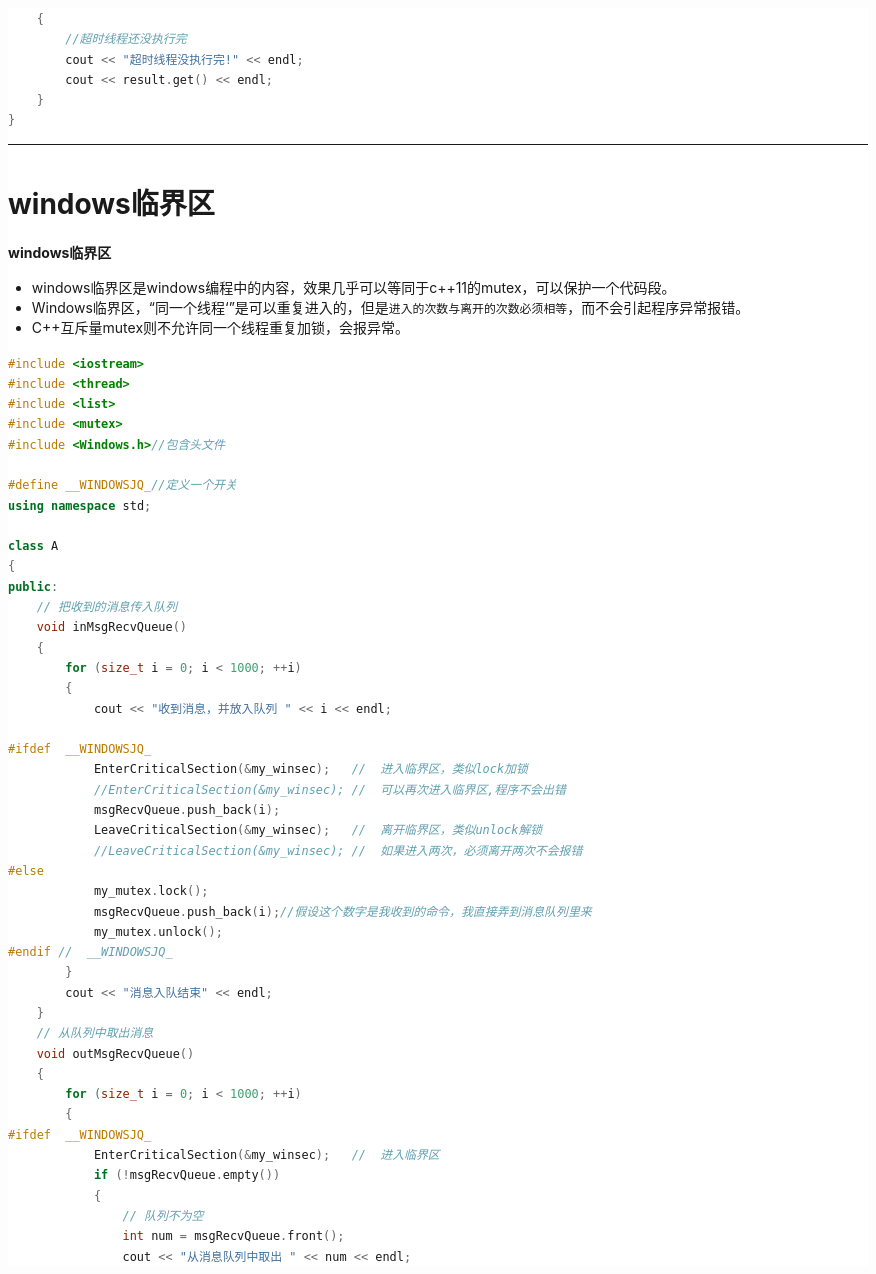 ```C++
	{
		//超时线程还没执行完
		cout << "超时线程没执行完!" << endl;
		cout << result.get() << endl;
	}
}
```

------

# windows临界区

**windows临界区**

- windows临界区是windows编程中的内容，效果几乎可以等同于c++11的mutex，可以保护一个代码段。
- Windows临界区，“同一个线程‘”是可以重复进入的，但是`进入的次数与离开的次数必须相等`，而不会引起程序异常报错。
- C++互斥量mutex则不允许同一个线程重复加锁，会报异常。

```C++
#include <iostream>
#include <thread>
#include <list>
#include <mutex>
#include <Windows.h>//包含头文件

#define __WINDOWSJQ_//定义一个开关
using namespace std;

class A
{
public:
	// 把收到的消息传入队列
	void inMsgRecvQueue()
	{
		for (size_t i = 0; i < 1000; ++i)
		{
			cout << "收到消息，并放入队列 " << i << endl;

#ifdef  __WINDOWSJQ_
			EnterCriticalSection(&my_winsec);	//	进入临界区，类似lock加锁
			//EnterCriticalSection(&my_winsec);	//	可以再次进入临界区,程序不会出错
			msgRecvQueue.push_back(i);
			LeaveCriticalSection(&my_winsec);	//	离开临界区，类似unlock解锁
			//LeaveCriticalSection(&my_winsec);	//	如果进入两次，必须离开两次不会报错
#else
			my_mutex.lock();
			msgRecvQueue.push_back(i);//假设这个数字是我收到的命令，我直接弄到消息队列里来
			my_mutex.unlock();
#endif //  __WINDOWSJQ_
		}
		cout << "消息入队结束" << endl;
	}
	// 从队列中取出消息
	void outMsgRecvQueue()
	{
		for (size_t i = 0; i < 1000; ++i)
		{
#ifdef  __WINDOWSJQ_
			EnterCriticalSection(&my_winsec);	//	进入临界区
			if (!msgRecvQueue.empty())
			{
				// 队列不为空
				int num = msgRecvQueue.front();
				cout << "从消息队列中取出 " << num << endl;
```
